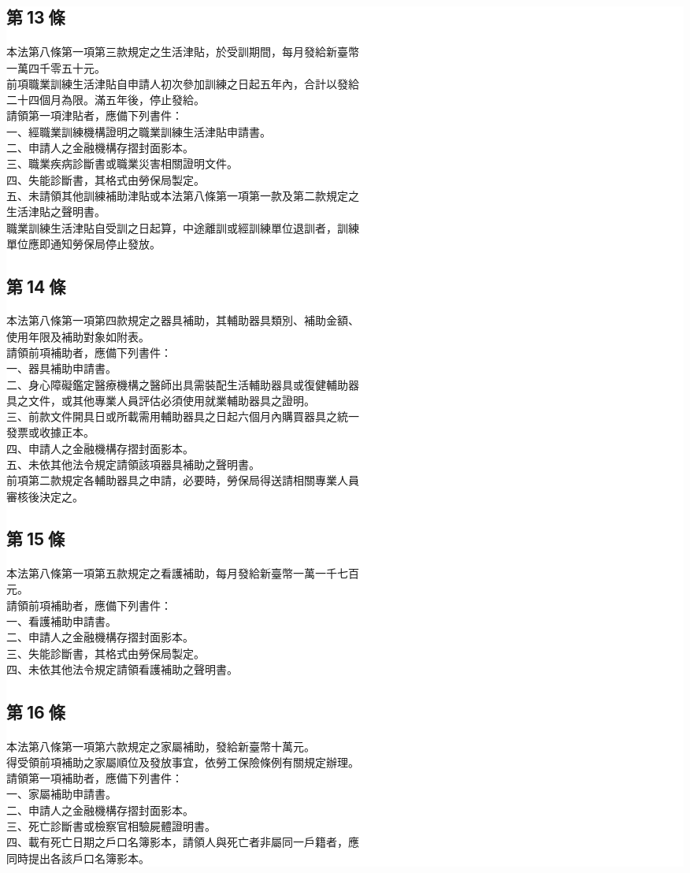 第 13 條
--------
本法第八條第一項第三款規定之生活津貼，於受訓期間，每月發給新臺幣  
一萬四千零五十元。  
前項職業訓練生活津貼自申請人初次參加訓練之日起五年內，合計以發給  
二十四個月為限。滿五年後，停止發給。  
請領第一項津貼者，應備下列書件：  
一、經職業訓練機構證明之職業訓練生活津貼申請書。  
二、申請人之金融機構存摺封面影本。  
三、職業疾病診斷書或職業災害相關證明文件。  
四、失能診斷書，其格式由勞保局製定。  
五、未請領其他訓練補助津貼或本法第八條第一項第一款及第二款規定之  
    生活津貼之聲明書。  
職業訓練生活津貼自受訓之日起算，中途離訓或經訓練單位退訓者，訓練  
單位應即通知勞保局停止發放。

第 14 條
--------
本法第八條第一項第四款規定之器具補助，其輔助器具類別、補助金額、  
使用年限及補助對象如附表。  
請領前項補助者，應備下列書件：  
一、器具補助申請書。  
二、身心障礙鑑定醫療機構之醫師出具需裝配生活輔助器具或復健輔助器  
    具之文件，或其他專業人員評估必須使用就業輔助器具之證明。  
三、前款文件開具日或所載需用輔助器具之日起六個月內購買器具之統一  
    發票或收據正本。  
四、申請人之金融機構存摺封面影本。  
五、未依其他法令規定請領該項器具補助之聲明書。  
前項第二款規定各輔助器具之申請，必要時，勞保局得送請相關專業人員  
審核後決定之。

第 15 條
--------
本法第八條第一項第五款規定之看護補助，每月發給新臺幣一萬一千七百  
元。  
請領前項補助者，應備下列書件：  
一、看護補助申請書。  
二、申請人之金融機構存摺封面影本。  
三、失能診斷書，其格式由勞保局製定。  
四、未依其他法令規定請領看護補助之聲明書。

第 16 條
--------
本法第八條第一項第六款規定之家屬補助，發給新臺幣十萬元。  
得受領前項補助之家屬順位及發放事宜，依勞工保險條例有關規定辦理。  
請領第一項補助者，應備下列書件：  
一、家屬補助申請書。  
二、申請人之金融機構存摺封面影本。  
三、死亡診斷書或檢察官相驗屍體證明書。  
四、載有死亡日期之戶口名簿影本，請領人與死亡者非屬同一戶籍者，應  
    同時提出各該戶口名簿影本。
